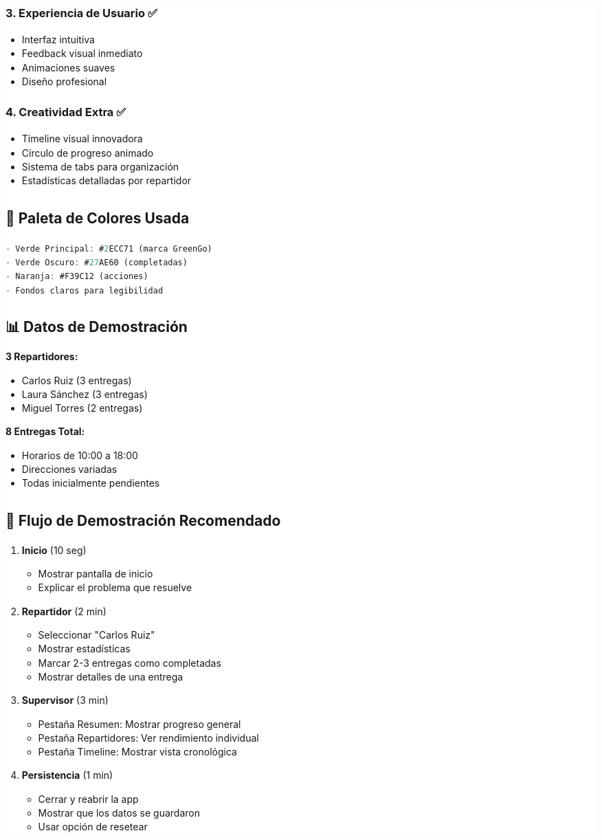 ### 3. Experiencia de Usuario ✅
- Interfaz intuitiva
- Feedback visual inmediato
- Animaciones suaves
- Diseño profesional

### 4. Creatividad Extra ✅
- Timeline visual innovadora
- Círculo de progreso animado
- Sistema de tabs para organización
- Estadísticas detalladas por repartidor

## 🎨 Paleta de Colores Usada

```dart
- Verde Principal: #2ECC71 (marca GreenGo)
- Verde Oscuro: #27AE60 (completadas)
- Naranja: #F39C12 (acciones)
- Fondos claros para legibilidad
```

## 📊 Datos de Demostración

**3 Repartidores:**
- Carlos Ruiz (3 entregas)
- Laura Sánchez (3 entregas)
- Miguel Torres (2 entregas)

**8 Entregas Total:**
- Horarios de 10:00 a 18:00
- Direcciones variadas
- Todas inicialmente pendientes

## 🎯 Flujo de Demostración Recomendado

1. **Inicio** (10 seg)
   - Mostrar pantalla de inicio
   - Explicar el problema que resuelve

2. **Repartidor** (2 min)
   - Seleccionar "Carlos Ruiz"
   - Mostrar estadísticas
   - Marcar 2-3 entregas como completadas
   - Mostrar detalles de una entrega

3. **Supervisor** (3 min)
   - Pestaña Resumen: Mostrar progreso general
   - Pestaña Repartidores: Ver rendimiento individual
   - Pestaña Timeline: Mostrar vista cronológica

4. **Persistencia** (1 min)
   - Cerrar y reabrir la app
   - Mostrar que los datos se guardaron
   - Usar opción de resetear
